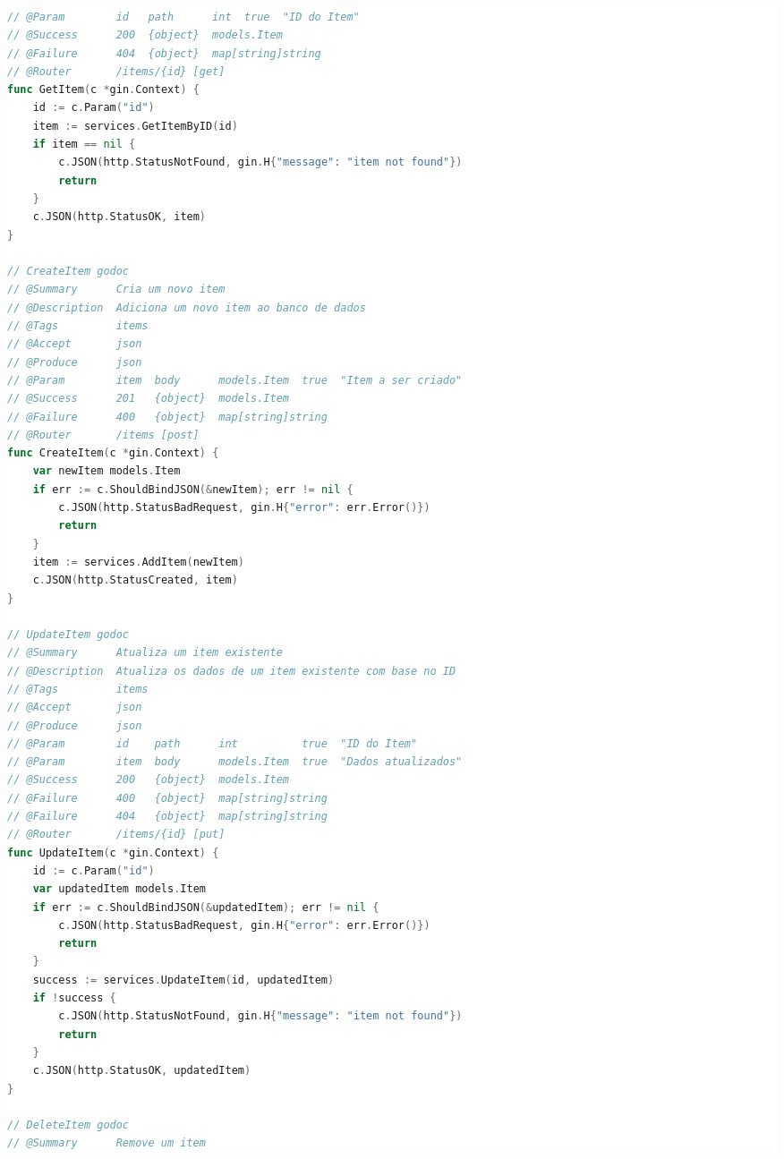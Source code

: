 ```go
// @Param        id   path      int  true  "ID do Item"
// @Success      200  {object}  models.Item
// @Failure      404  {object}  map[string]string
// @Router       /items/{id} [get]
func GetItem(c *gin.Context) {
    id := c.Param("id")
    item := services.GetItemByID(id)
    if item == nil {
        c.JSON(http.StatusNotFound, gin.H{"message": "item not found"})
        return
    }
    c.JSON(http.StatusOK, item)
}

// CreateItem godoc
// @Summary      Cria um novo item
// @Description  Adiciona um novo item ao banco de dados
// @Tags         items
// @Accept       json
// @Produce      json
// @Param        item  body      models.Item  true  "Item a ser criado"
// @Success      201   {object}  models.Item
// @Failure      400   {object}  map[string]string
// @Router       /items [post]
func CreateItem(c *gin.Context) {
    var newItem models.Item
    if err := c.ShouldBindJSON(&newItem); err != nil {
        c.JSON(http.StatusBadRequest, gin.H{"error": err.Error()})
        return
    }
    item := services.AddItem(newItem)
    c.JSON(http.StatusCreated, item)
}

// UpdateItem godoc
// @Summary      Atualiza um item existente
// @Description  Atualiza os dados de um item existente com base no ID
// @Tags         items
// @Accept       json
// @Produce      json
// @Param        id    path      int          true  "ID do Item"
// @Param        item  body      models.Item  true  "Dados atualizados"
// @Success      200   {object}  models.Item
// @Failure      400   {object}  map[string]string
// @Failure      404   {object}  map[string]string
// @Router       /items/{id} [put]
func UpdateItem(c *gin.Context) {
    id := c.Param("id")
    var updatedItem models.Item
    if err := c.ShouldBindJSON(&updatedItem); err != nil {
        c.JSON(http.StatusBadRequest, gin.H{"error": err.Error()})
        return
    }
    success := services.UpdateItem(id, updatedItem)
    if !success {
        c.JSON(http.StatusNotFound, gin.H{"message": "item not found"})
        return
    }
    c.JSON(http.StatusOK, updatedItem)
}

// DeleteItem godoc
// @Summary      Remove um item
```